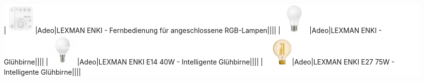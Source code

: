 |<img src="../../de_DE/zigbee/images/adeo.LXEK-5.png" width="60" />|Adeo|LEXMAN ENKI - Fernbedienung für angeschlossene RGB-Lampen||||
|<img src="../../de_DE/zigbee/images/adeo.LXEK-7.png" width="60" />|Adeo|LEXMAN ENKI - Glühbirne||||
|<img src="../../de_DE/zigbee/images/adeo.ZBEK-3.png" width="60" />|Adeo|LEXMAN ENKI E14 40W - Intelligente Glühbirne||||
|<img src="../../de_DE/zigbee/images/adeo.ZBEK-6.png" width="60" />|Adeo|LEXMAN ENKI E27 75W - Intelligente Glühbirne||||
